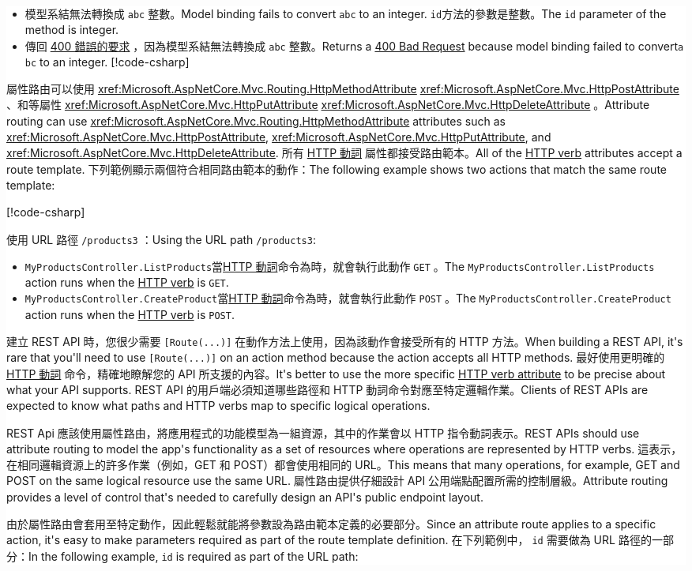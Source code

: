   * <span data-ttu-id="d6b8c-313">模型系結無法轉換成 `abc` 整數。</span><span class="sxs-lookup"><span data-stu-id="d6b8c-313">Model binding fails to convert `abc` to an integer.</span></span> <span data-ttu-id="d6b8c-314">`id`方法的參數是整數。</span><span class="sxs-lookup"><span data-stu-id="d6b8c-314">The `id` parameter of the method is integer.</span></span>
  * <span data-ttu-id="d6b8c-315">傳回 [400 錯誤的要求](https://developer.mozilla.org/docs/Web/HTTP/Status/400) ，因為模型系結無法轉換成 `abc` 整數。</span><span class="sxs-lookup"><span data-stu-id="d6b8c-315">Returns a [400 Bad Request](https://developer.mozilla.org/docs/Web/HTTP/Status/400) because model binding failed to convert`abc` to an integer.</span></span>
      [!code-csharp[](routing/samples/3.x/main/Controllers/Test2Controller.cs?name=snippet4)]

<span data-ttu-id="d6b8c-316">屬性路由可以使用 <xref:Microsoft.AspNetCore.Mvc.Routing.HttpMethodAttribute> <xref:Microsoft.AspNetCore.Mvc.HttpPostAttribute> 、和等屬性 <xref:Microsoft.AspNetCore.Mvc.HttpPutAttribute> <xref:Microsoft.AspNetCore.Mvc.HttpDeleteAttribute> 。</span><span class="sxs-lookup"><span data-stu-id="d6b8c-316">Attribute routing can use <xref:Microsoft.AspNetCore.Mvc.Routing.HttpMethodAttribute> attributes such as <xref:Microsoft.AspNetCore.Mvc.HttpPostAttribute>, <xref:Microsoft.AspNetCore.Mvc.HttpPutAttribute>, and <xref:Microsoft.AspNetCore.Mvc.HttpDeleteAttribute>.</span></span> <span data-ttu-id="d6b8c-317">所有 [HTTP 動詞](#verb) 屬性都接受路由範本。</span><span class="sxs-lookup"><span data-stu-id="d6b8c-317">All of the [HTTP verb](#verb) attributes accept a route template.</span></span> <span data-ttu-id="d6b8c-318">下列範例顯示兩個符合相同路由範本的動作：</span><span class="sxs-lookup"><span data-stu-id="d6b8c-318">The following example shows two actions that match the same route template:</span></span>

[!code-csharp[](routing/samples/3.x/main/Controllers/MyProductsController.cs?name=snippet1)]

<span data-ttu-id="d6b8c-319">使用 URL 路徑 `/products3` ：</span><span class="sxs-lookup"><span data-stu-id="d6b8c-319">Using the URL path `/products3`:</span></span>

* <span data-ttu-id="d6b8c-320">`MyProductsController.ListProducts`當[HTTP 動詞](#verb)命令為時，就會執行此動作 `GET` 。</span><span class="sxs-lookup"><span data-stu-id="d6b8c-320">The `MyProductsController.ListProducts` action runs when the [HTTP verb](#verb) is `GET`.</span></span>
* <span data-ttu-id="d6b8c-321">`MyProductsController.CreateProduct`當[HTTP 動詞](#verb)命令為時，就會執行此動作 `POST` 。</span><span class="sxs-lookup"><span data-stu-id="d6b8c-321">The `MyProductsController.CreateProduct` action runs when the [HTTP verb](#verb) is `POST`.</span></span>

<span data-ttu-id="d6b8c-322">建立 REST API 時，您很少需要 `[Route(...)]` 在動作方法上使用，因為該動作會接受所有的 HTTP 方法。</span><span class="sxs-lookup"><span data-stu-id="d6b8c-322">When building a REST API, it's rare that you'll need to use `[Route(...)]` on an action method because the action accepts all HTTP methods.</span></span> <span data-ttu-id="d6b8c-323">最好使用更明確的 [HTTP 動詞](#verb) 命令，精確地瞭解您的 API 所支援的內容。</span><span class="sxs-lookup"><span data-stu-id="d6b8c-323">It's better to use the more specific [HTTP verb attribute](#verb) to be precise about what your API supports.</span></span> <span data-ttu-id="d6b8c-324">REST API 的用戶端必須知道哪些路徑和 HTTP 動詞命令對應至特定邏輯作業。</span><span class="sxs-lookup"><span data-stu-id="d6b8c-324">Clients of REST APIs are expected to know what paths and HTTP verbs map to specific logical operations.</span></span>

<span data-ttu-id="d6b8c-325">REST Api 應該使用屬性路由，將應用程式的功能模型為一組資源，其中的作業會以 HTTP 指令動詞表示。</span><span class="sxs-lookup"><span data-stu-id="d6b8c-325">REST APIs should use attribute routing to model the app's functionality as a set of resources where operations are represented by HTTP verbs.</span></span> <span data-ttu-id="d6b8c-326">這表示，在相同邏輯資源上的許多作業（例如，GET 和 POST）都會使用相同的 URL。</span><span class="sxs-lookup"><span data-stu-id="d6b8c-326">This means that many operations, for example, GET and POST on the same logical resource use the same URL.</span></span> <span data-ttu-id="d6b8c-327">屬性路由提供仔細設計 API 公用端點配置所需的控制層級。</span><span class="sxs-lookup"><span data-stu-id="d6b8c-327">Attribute routing provides a level of control that's needed to carefully design an API's public endpoint layout.</span></span>

<span data-ttu-id="d6b8c-328">由於屬性路由會套用至特定動作，因此輕鬆就能將參數設為路由範本定義的必要部分。</span><span class="sxs-lookup"><span data-stu-id="d6b8c-328">Since an attribute route applies to a specific action, it's easy to make parameters required as part of the route template definition.</span></span> <span data-ttu-id="d6b8c-329">在下列範例中， `id` 需要做為 URL 路徑的一部分：</span><span class="sxs-lookup"><span data-stu-id="d6b8c-329">In the following example, `id` is required as part of the URL path:</span></span>
